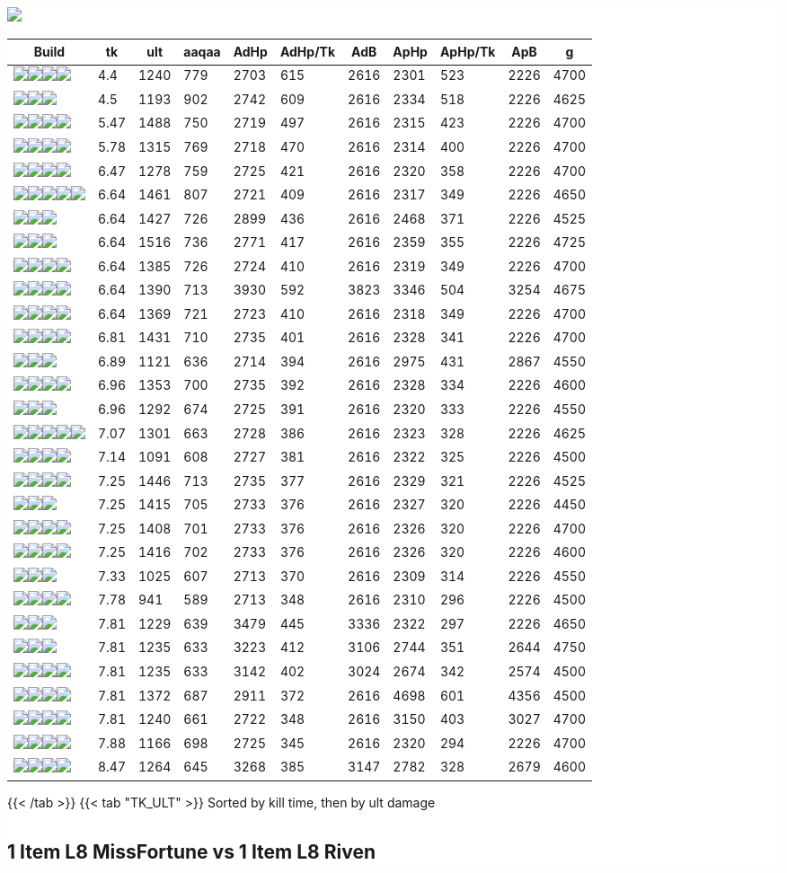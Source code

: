 ![](/StatMods/StatModsArmorIcon.png)





 Build |tk|ult|aaqaa|AdHp|AdHp/Tk|AdB|ApHp|ApHp/Tk|ApB|g
-|-|-|-|-|-|-|-|-|-|-
![](/item/6672.png)![](/item/1053.png)![](/item/1055.png)![](/item/1036.png)|4.4|1240|779|2703|615|2616|2301|523|2226|4700
![](/item/3153.png)![](/item/1055.png)![](/item/1037.png)|4.5|1193|902|2742|609|2616|2334|518|2226|4625
![](/item/6676.png)![](/item/1053.png)![](/item/1055.png)![](/item/1036.png)|5.47|1488|750|2719|497|2616|2315|423|2226|4700
![](/item/3095.png)![](/item/1053.png)![](/item/1055.png)![](/item/1036.png)|5.78|1315|769|2718|470|2616|2314|400|2226|4700
![](/item/3087.png)![](/item/1053.png)![](/item/1055.png)![](/item/1036.png)|6.47|1278|759|2725|421|2616|2320|358|2226|4700
![](/item/6695.png)![](/item/1053.png)![](/item/1055.png)![](/item/1036.png)![](/item/1036.png)|6.64|1461|807|2721|409|2616|2317|349|2226|4650
![](/item/3072.png)![](/item/1055.png)![](/item/1037.png)|6.64|1427|726|2899|436|2616|2468|371|2226|4525
![](/item/3074.png)![](/item/1055.png)![](/item/1037.png)|6.64|1516|736|2771|417|2616|2359|355|2226|4725
![](/item/3033.png)![](/item/1053.png)![](/item/1055.png)![](/item/1036.png)|6.64|1385|726|2724|410|2616|2319|349|2226|4700
![](/item/6673.png)![](/item/1055.png)![](/item/1037.png)![](/item/1036.png)|6.64|1390|713|3930|592|3823|3346|504|3254|4675
![](/item/3036.png)![](/item/1053.png)![](/item/1055.png)![](/item/1036.png)|6.64|1369|721|2723|410|2616|2318|349|2226|4700
![](/item/6696.png)![](/item/1053.png)![](/item/1055.png)![](/item/1036.png)|6.81|1431|710|2735|401|2616|2328|341|2226|4700
![](/item/3091.png)![](/item/1053.png)![](/item/1055.png)|6.89|1121|636|2714|394|2616|2975|431|2867|4550
![](/item/3508.png)![](/item/1053.png)![](/item/1055.png)![](/item/1036.png)|6.96|1353|700|2735|392|2616|2328|334|2226|4600
![](/item/6694.png)![](/item/1053.png)![](/item/1055.png)|6.96|1292|674|2725|391|2616|2320|333|2226|4550
![](/item/3006.png)![](/item/1053.png)![](/item/1055.png)![](/item/1038.png)![](/item/1037.png)|7.07|1301|663|2728|386|2616|2323|328|2226|4625
![](/item/3046.png)![](/item/1053.png)![](/item/1055.png)![](/item/1036.png)|7.14|1091|608|2727|381|2616|2322|325|2226|4500
![](/item/3179.png)![](/item/1053.png)![](/item/1055.png)![](/item/1037.png)|7.25|1446|713|2735|377|2616|2329|321|2226|4525
![](/item/3142.png)![](/item/1053.png)![](/item/1055.png)|7.25|1415|705|2733|376|2616|2327|320|2226|4450
![](/item/6693.png)![](/item/1053.png)![](/item/1055.png)![](/item/1036.png)|7.25|1408|701|2733|376|2616|2326|320|2226|4700
![](/item/3004.png)![](/item/1053.png)![](/item/1055.png)![](/item/1036.png)|7.25|1416|702|2733|376|2616|2326|320|2226|4600
![](/item/3115.png)![](/item/1053.png)![](/item/1055.png)|7.33|1025|607|2713|370|2616|2309|314|2226|4550
![](/item/3085.png)![](/item/1053.png)![](/item/1055.png)![](/item/1036.png)|7.78|941|589|2713|348|2616|2310|296|2226|4500
![](/item/6333.png)![](/item/1053.png)![](/item/1055.png)|7.81|1229|639|3479|445|3336|2322|297|2226|4650
![](/item/3161.png)![](/item/1053.png)![](/item/1055.png)|7.81|1235|633|3223|412|3106|2744|351|2644|4750
![](/item/6609.png)![](/item/1053.png)![](/item/1055.png)![](/item/1036.png)|7.81|1235|633|3142|402|3024|2674|342|2574|4500
![](/item/3156.png)![](/item/1053.png)![](/item/1055.png)![](/item/1036.png)|7.81|1372|687|2911|372|2616|4698|601|4356|4500
![](/item/3139.png)![](/item/1053.png)![](/item/1055.png)![](/item/1036.png)|7.81|1240|661|2722|348|2616|3150|403|3027|4700
![](/item/3094.png)![](/item/1053.png)![](/item/1055.png)![](/item/1036.png)|7.88|1166|698|2725|345|2616|2320|294|2226|4700
![](/item/3814.png)![](/item/1053.png)![](/item/1055.png)![](/item/1036.png)|8.47|1264|645|3268|385|3147|2782|328|2679|4600
{{< /tab >}}
{{< tab "TK_ULT" >}}
Sorted by kill time, then by ult damage
## 1 Item L8 MissFortune vs 1 Item L8 Riven
